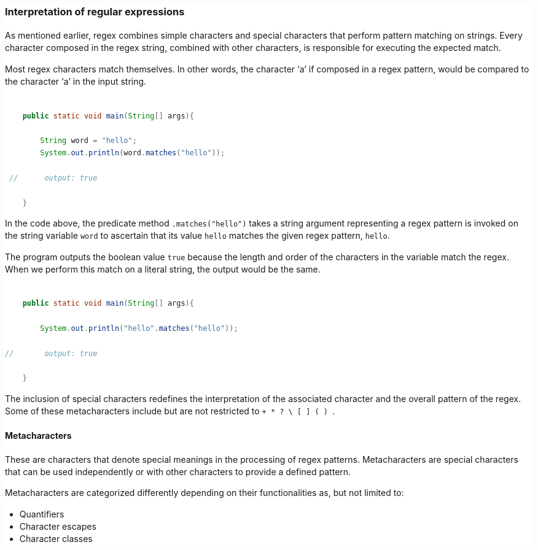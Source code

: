 ### Interpretation of regular expressions
As mentioned earlier, regex combines simple characters and special characters that perform pattern matching on strings. Every character composed in the regex string, combined with other characters, is responsible for executing the expected match. 

Most regex characters match themselves. In other words, the character ‘a’ if composed in a regex pattern, would be compared to the character ‘a’ in the input string.

```java

    public static void main(String[] args){

        String word = "hello";
        System.out.println(word.matches("hello"));

 //      output: true  
 
    }
```

In the code above, the predicate method `.matches("hello")` takes a string argument representing a regex pattern is invoked on the string variable `word` to ascertain that its value `hello` matches the given regex pattern, `hello`. 

The program outputs the boolean value `true` because the length and order of the characters in the variable match the regex. When we perform this match on a literal string, the output would be the same.

```java

    public static void main(String[] args){

        System.out.println("hello".matches("hello"));

//       output: true

    }

```

The inclusion of special characters redefines the interpretation of the associated character and the overall pattern of the regex. Some of these metacharacters include but are not restricted to `+ * ? \ [ ] ( ) `.

#### Metacharacters
These are characters that denote special meanings in the processing of regex patterns. Metacharacters are special characters that can be used independently or with other characters to provide a defined pattern. 

Metacharacters are categorized differently depending on their functionalities as, but not limited to:
- Quantifiers
- Character escapes
- Character classes
